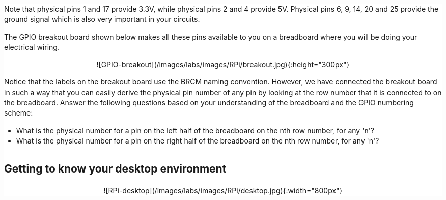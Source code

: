 Note that physical pins 1 and 17 provide 3.3V, while physical pins 2 and 4 provide 5V. Physical pins 6, 9, 14, 20 and 25 provide the ground signal which is also very important in your circuits.

The GPIO breakout board shown below makes all these pins available to you on a breadboard where you will be doing your electrical wiring.

<p align="center">
![GPIO-breakout](/images/labs/images/RPi/breakout.jpg){:height="300px"} 
</p>

Notice that the labels on the breakout board use the BRCM naming convention. However, we have connected the breakout board in such a way that you can easily derive the physical pin number of any pin by looking at the row number that it is connected to on the breadboard. Answer the following questions based on your understanding of the breadboard and the GPIO numbering scheme:

* What is the physical number for a pin on the left half of the breadboard on the nth row number, for any 'n'? 
* What is the physical number for a pin on the right half of the breadboard on the nth row number, for any 'n'? 


## Getting to know your desktop environment

<p align="center">
![RPi-desktop](/images/labs/images/RPi/desktop.jpg){:width="800px"} 
</p>
